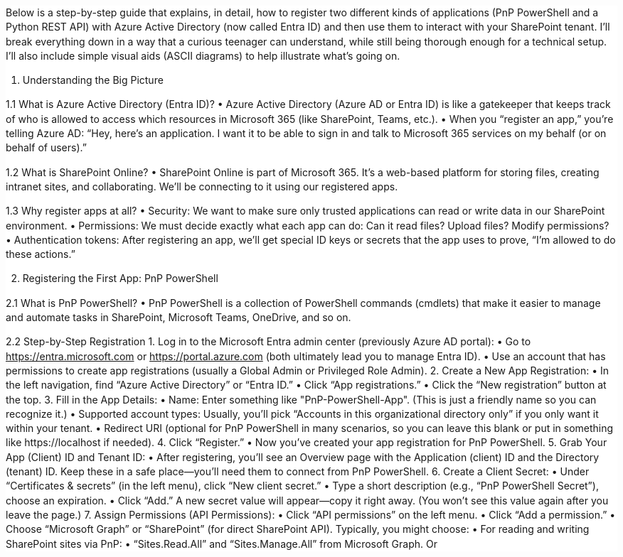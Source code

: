 Below is a step-by-step guide that explains, in detail, how to register two different kinds of applications (PnP PowerShell and a Python REST API) with Azure Active Directory (now called Entra ID) and then use them to interact with your SharePoint tenant. I’ll break everything down in a way that a curious teenager can understand, while still being thorough enough for a technical setup. I’ll also include simple visual aids (ASCII diagrams) to help illustrate what’s going on.

1. Understanding the Big Picture

1.1 What is Azure Active Directory (Entra ID)?
	•	Azure Active Directory (Azure AD or Entra ID) is like a gatekeeper that keeps track of who is allowed to access which resources in Microsoft 365 (like SharePoint, Teams, etc.).
	•	When you “register an app,” you’re telling Azure AD: “Hey, here’s an application. I want it to be able to sign in and talk to Microsoft 365 services on my behalf (or on behalf of users).”

1.2 What is SharePoint Online?
	•	SharePoint Online is part of Microsoft 365. It’s a web-based platform for storing files, creating intranet sites, and collaborating. We’ll be connecting to it using our registered apps.

1.3 Why register apps at all?
	•	Security: We want to make sure only trusted applications can read or write data in our SharePoint environment.
	•	Permissions: We must decide exactly what each app can do: Can it read files? Upload files? Modify permissions?
	•	Authentication tokens: After registering an app, we’ll get special ID keys or secrets that the app uses to prove, “I’m allowed to do these actions.”

2. Registering the First App: PnP PowerShell

2.1 What is PnP PowerShell?
	•	PnP PowerShell is a collection of PowerShell commands (cmdlets) that make it easier to manage and automate tasks in SharePoint, Microsoft Teams, OneDrive, and so on.

2.2 Step-by-Step Registration
	1.	Log in to the Microsoft Entra admin center (previously Azure AD portal):
	•	Go to https://entra.microsoft.com or https://portal.azure.com (both ultimately lead you to manage Entra ID).
	•	Use an account that has permissions to create app registrations (usually a Global Admin or Privileged Role Admin).
	2.	Create a New App Registration:
	•	In the left navigation, find “Azure Active Directory” or “Entra ID.”
	•	Click “App registrations.”
	•	Click the “New registration” button at the top.
	3.	Fill in the App Details:
	•	Name: Enter something like "PnP-PowerShell-App".
(This is just a friendly name so you can recognize it.)
	•	Supported account types: Usually, you’ll pick “Accounts in this organizational directory only” if you only want it within your tenant.
	•	Redirect URI (optional for PnP PowerShell in many scenarios, so you can leave this blank or put in something like https://localhost if needed).
	4.	Click “Register.”
	•	Now you’ve created your app registration for PnP PowerShell.
	5.	Grab Your App (Client) ID and Tenant ID:
	•	After registering, you’ll see an Overview page with the Application (client) ID and the Directory (tenant) ID. Keep these in a safe place—you’ll need them to connect from PnP PowerShell.
	6.	Create a Client Secret:
	•	Under “Certificates & secrets” (in the left menu), click “New client secret.”
	•	Type a short description (e.g., “PnP PowerShell Secret”), choose an expiration.
	•	Click “Add.” A new secret value will appear—copy it right away.
(You won’t see this value again after you leave the page.)
	7.	Assign Permissions (API Permissions):
	•	Click “API permissions” on the left menu.
	•	Click “Add a permission.”
	•	Choose “Microsoft Graph” or “SharePoint” (for direct SharePoint API). Typically, you might choose:
	•	For reading and writing SharePoint sites via PnP:
	•	“Sites.Read.All” and “Sites.Manage.All” from Microsoft Graph.
Or